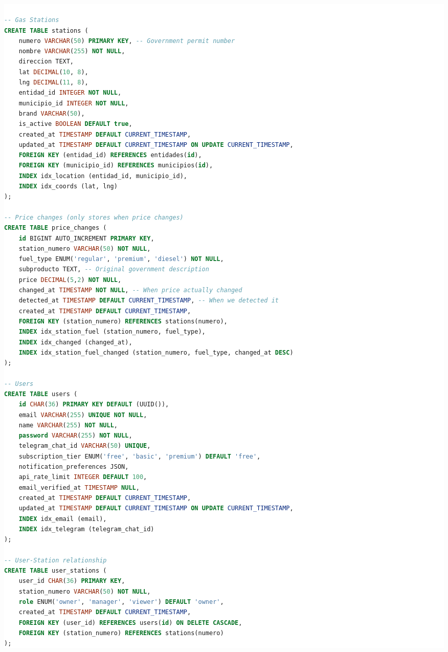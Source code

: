 ```sql

-- Gas Stations
CREATE TABLE stations (
    numero VARCHAR(50) PRIMARY KEY, -- Government permit number
    nombre VARCHAR(255) NOT NULL,
    direccion TEXT,
    lat DECIMAL(10, 8),
    lng DECIMAL(11, 8),
    entidad_id INTEGER NOT NULL,
    municipio_id INTEGER NOT NULL,
    brand VARCHAR(50),
    is_active BOOLEAN DEFAULT true,
    created_at TIMESTAMP DEFAULT CURRENT_TIMESTAMP,
    updated_at TIMESTAMP DEFAULT CURRENT_TIMESTAMP ON UPDATE CURRENT_TIMESTAMP,
    FOREIGN KEY (entidad_id) REFERENCES entidades(id),
    FOREIGN KEY (municipio_id) REFERENCES municipios(id),
    INDEX idx_location (entidad_id, municipio_id),
    INDEX idx_coords (lat, lng)
);

-- Price changes (only stores when price changes)
CREATE TABLE price_changes (
    id BIGINT AUTO_INCREMENT PRIMARY KEY,
    station_numero VARCHAR(50) NOT NULL,
    fuel_type ENUM('regular', 'premium', 'diesel') NOT NULL,
    subproducto TEXT, -- Original government description
    price DECIMAL(5,2) NOT NULL,
    changed_at TIMESTAMP NOT NULL, -- When price actually changed
    detected_at TIMESTAMP DEFAULT CURRENT_TIMESTAMP, -- When we detected it
    created_at TIMESTAMP DEFAULT CURRENT_TIMESTAMP,
    FOREIGN KEY (station_numero) REFERENCES stations(numero),
    INDEX idx_station_fuel (station_numero, fuel_type),
    INDEX idx_changed (changed_at),
    INDEX idx_station_fuel_changed (station_numero, fuel_type, changed_at DESC)
);

-- Users
CREATE TABLE users (
    id CHAR(36) PRIMARY KEY DEFAULT (UUID()),
    email VARCHAR(255) UNIQUE NOT NULL,
    name VARCHAR(255) NOT NULL,
    password VARCHAR(255) NOT NULL,
    telegram_chat_id VARCHAR(50) UNIQUE,
    subscription_tier ENUM('free', 'basic', 'premium') DEFAULT 'free',
    notification_preferences JSON,
    api_rate_limit INTEGER DEFAULT 100,
    email_verified_at TIMESTAMP NULL,
    created_at TIMESTAMP DEFAULT CURRENT_TIMESTAMP,
    updated_at TIMESTAMP DEFAULT CURRENT_TIMESTAMP ON UPDATE CURRENT_TIMESTAMP,
    INDEX idx_email (email),
    INDEX idx_telegram (telegram_chat_id)
);

-- User-Station relationship
CREATE TABLE user_stations (
    user_id CHAR(36) PRIMARY KEY,
    station_numero VARCHAR(50) NOT NULL,
    role ENUM('owner', 'manager', 'viewer') DEFAULT 'owner',
    created_at TIMESTAMP DEFAULT CURRENT_TIMESTAMP,
    FOREIGN KEY (user_id) REFERENCES users(id) ON DELETE CASCADE,
    FOREIGN KEY (station_numero) REFERENCES stations(numero)
);

```